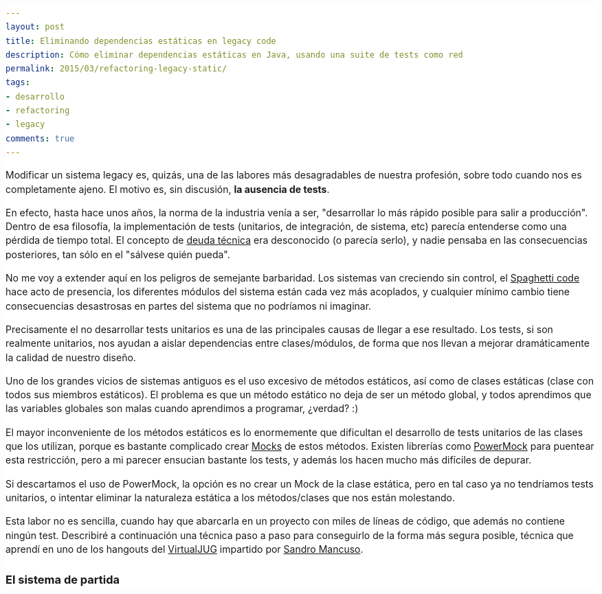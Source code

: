 ```yaml
---
layout: post
title: Eliminando dependencias estáticas en legacy code
description: Cómo eliminar dependencias estáticas en Java, usando una suite de tests como red
permalink: 2015/03/refactoring-legacy-static/
tags:
- desarrollo
- refactoring
- legacy
comments: true
---
```


Modificar un sistema legacy es, quizás, una de las labores más desagradables de nuestra profesión, sobre todo cuando nos es completamente ajeno. El motivo es, sin discusión, **la ausencia de tests**.

En efecto, hasta hace unos años, la norma de la industria venía a ser, "desarrollar lo más rápido posible para salir a producción". Dentro de esa filosofía, la implementación de tests (unitarios, de integración, de sistema, etc) parecía entenderse como una pérdida de tiempo total. El concepto de [deuda técnica](http://es.wikipedia.org/wiki/Deuda_t%C3%A9cnica) era desconocido (o parecía serlo), y nadie pensaba en las consecuencias posteriores, tan sólo en el "sálvese quién pueda".



No me voy a extender aquí en los peligros de semejante barbaridad. Los sistemas van creciendo sin control, el [Spaghetti code](http://stackoverflow.com/questions/2756527/what-is-spaghetti-code) hace acto de presencia, los diferentes módulos del sistema están cada vez más acoplados, y cualquier mínimo cambio tiene consecuencias desastrosas en partes del sistema que no podríamos ni imaginar.

Precisamente el no desarrollar tests unitarios es una de las principales causas de llegar a ese resultado. Los tests, si son realmente unitarios, nos ayudan a aislar dependencias entre clases/módulos, de forma que nos llevan a mejorar dramáticamente la calidad de nuestro diseño.

Uno de los grandes vicios de sistemas antiguos es el uso excesivo de métodos estáticos, así como de clases estáticas (clase con todos sus miembros estáticos). El problema es que un método estático no deja de ser un método global, y todos aprendimos que las variables globales son malas cuando aprendimos a programar, ¿verdad? :)

El mayor inconveniente de los métodos estáticos es lo enormemente que dificultan el desarrollo de tests unitarios de las clases que los utilizan, porque es bastante complicado crear [Mocks](http://java-white-box.blogspot.co.uk/2012/12/java-player-que-es-un-mock-para-que.html) de estos métodos. Existen librerías como [PowerMock](https://code.google.com/p/powermock/) para puentear esta restricción, pero a mi parecer ensucian bastante los tests, y además los hacen mucho más difíciles de depurar.

Si descartamos el uso de PowerMock, la opción es no crear un Mock de la clase estática, pero en tal caso ya no tendríamos tests unitarios, o intentar eliminar la naturaleza estática a los métodos/clases que nos están molestando.

Esta labor no es sencilla, cuando hay que abarcarla en un proyecto con miles de líneas de código, que además no contiene ningún test. Describiré a continuación una técnica paso a paso para conseguirlo de la forma más segura posible, técnica que aprendí en uno de los hangouts del [VirtualJUG](http://virtualjug.com/) impartido por [Sandro Mancuso](https://twitter.com/sandromancuso).

### El sistema de partida
